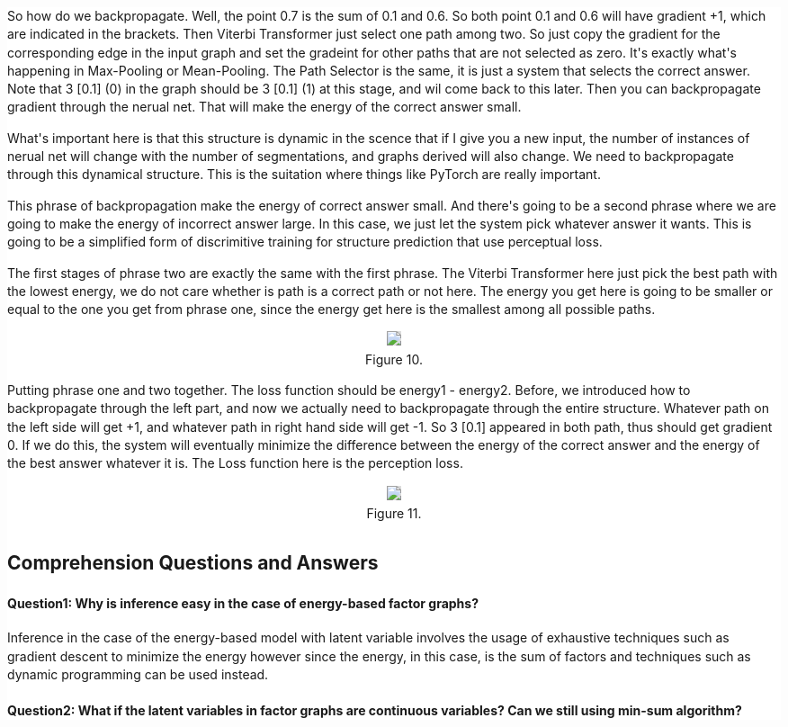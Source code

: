 So how do we backpropagate. Well, the point 0.7 is the sum of 0.1 and 0.6. So both point 0.1 and 0.6 will have gradient +1, which are indicated in the brackets. Then Viterbi Transformer just select one path among two. So just copy the gradient for the corresponding edge in the input graph and set  the gradeint for other paths that are not selected as zero. It's exactly what's happening in Max-Pooling or Mean-Pooling. The Path Selector is the same, it is just a system that selects the correct answer. Note that 3 [0.1] (0) in the graph should be 3 [0.1] (1) at this stage, and wil come back to this later. Then you can backpropagate gradient through the nerual net. That will make the energy of the correct answer small.

What's important here is that this structure is dynamic in the scence that if I give you a new input, the number of instances of nerual net will change with the number of segmentations, and graphs derived will also change. We need to backpropagate through this dynamical structure. This is the suitation where things like PyTorch are really important.

This phrase of backpropagation make the energy of correct answer small. And there's going to be a second phrase where we are going to make the energy of incorrect answer large. In this case, we just let the system pick whatever answer it wants. This is going to be a simplified form of discrimitive training for structure prediction that use perceptual loss.

The first stages of phrase two are exactly the same with the first phrase. The Viterbi Transformer here just pick the best path with the lowest energy, we do not care whether is path is a correct path or not here. The energy you get here is going to be smaller or equal to the one you get from phrase one, since the energy get here is the smallest among all possible paths.

<center>
<img src="{{site.baseurl}}/images/week14/14-1/Fig10.png" style="background-color:#DCDCDC;" /><br>
Figure 10.
</center>

Putting phrase one and two together. The loss function should be energy1 - energy2. Before, we introduced how to backpropagate through the left part, and now we actually need to backpropagate through the entire structure. Whatever path on the left side will get +1, and whatever path in right hand side will get -1. So 3 [0.1] appeared in both path, thus should get gradient 0. If we do this, the system will eventually minimize the difference between the energy of the correct answer and the energy of the best answer whatever it is. The Loss function here is the perception loss.

<center>
<img src="{{site.baseurl}}/images/week14/14-1/Fig11.png" style="background-color:#DCDCDC;" /><br>
Figure 11.
</center>


## Comprehension Questions and Answers


#### Question1: Why is inference easy in the case of energy-based factor graphs?

Inference in the case of the energy-based model with latent variable involves the usage of exhaustive techniques such as gradient descent to minimize the energy however since the energy, in this case, is the sum of factors and techniques such as dynamic programming can be used instead.


#### Question2: What if the latent variables in factor graphs are continuous variables? Can we still using min-sum algorithm?

